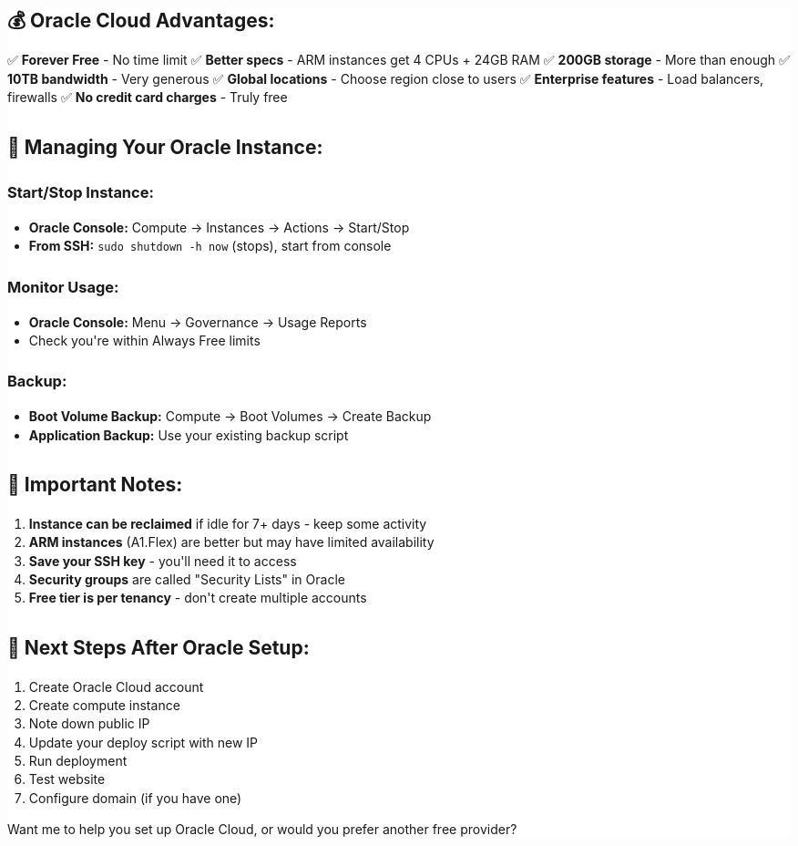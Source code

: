 ## 💰 Oracle Cloud Advantages:

✅ **Forever Free** - No time limit
✅ **Better specs** - ARM instances get 4 CPUs + 24GB RAM
✅ **200GB storage** - More than enough
✅ **10TB bandwidth** - Very generous
✅ **Global locations** - Choose region close to users
✅ **Enterprise features** - Load balancers, firewalls
✅ **No credit card charges** - Truly free

## 🔧 Managing Your Oracle Instance:

### Start/Stop Instance:
- **Oracle Console:** Compute → Instances → Actions → Start/Stop
- **From SSH:** `sudo shutdown -h now` (stops), start from console

### Monitor Usage:
- **Oracle Console:** Menu → Governance → Usage Reports
- Check you're within Always Free limits

### Backup:
- **Boot Volume Backup:** Compute → Boot Volumes → Create Backup
- **Application Backup:** Use your existing backup script

## 🚨 Important Notes:

1. **Instance can be reclaimed** if idle for 7+ days - keep some activity
2. **ARM instances** (A1.Flex) are better but may have limited availability
3. **Save your SSH key** - you'll need it to access
4. **Security groups** are called "Security Lists" in Oracle
5. **Free tier is per tenancy** - don't create multiple accounts

## 🎯 Next Steps After Oracle Setup:

1. Create Oracle Cloud account
2. Create compute instance  
3. Note down public IP
4. Update your deploy script with new IP
5. Run deployment
6. Test website
7. Configure domain (if you have one)

Want me to help you set up Oracle Cloud, or would you prefer another free provider?